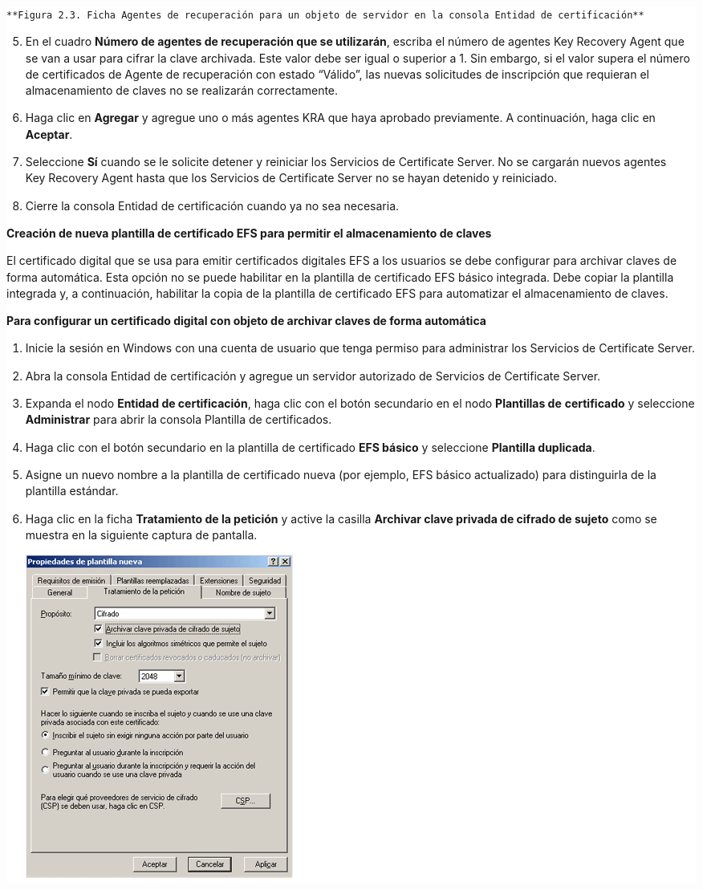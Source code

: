     **Figura 2.3. Ficha Agentes de recuperación para un objeto de servidor en la consola Entidad de certificación**
  
5.  En el cuadro **Número de agentes de recuperación que se utilizarán**, escriba el número de agentes Key Recovery Agent que se van a usar para cifrar la clave archivada. Este valor debe ser igual o superior a 1. Sin embargo, si el valor supera el número de certificados de Agente de recuperación con estado “Válido”, las nuevas solicitudes de inscripción que requieran el almacenamiento de claves no se realizarán correctamente.
  
6.  Haga clic en **Agregar** y agregue uno o más agentes KRA que haya aprobado previamente. A continuación, haga clic en **Aceptar**.
  
7.  Seleccione **Sí** cuando se le solicite detener y reiniciar los Servicios de Certificate Server. No se cargarán nuevos agentes Key Recovery Agent hasta que los Servicios de Certificate Server no se hayan detenido y reiniciado.
  
8.  Cierre la consola Entidad de certificación cuando ya no sea necesaria.
  
**Creación de nueva plantilla de certificado EFS para permitir el almacenamiento de claves**
  
El certificado digital que se usa para emitir certificados digitales EFS a los usuarios se debe configurar para archivar claves de forma automática. Esta opción no se puede habilitar en la plantilla de certificado EFS básico integrada. Debe copiar la plantilla integrada y, a continuación, habilitar la copia de la plantilla de certificado EFS para automatizar el almacenamiento de claves.
  
**Para configurar un certificado digital con objeto de archivar claves de forma automática**
  
1.  Inicie la sesión en Windows con una cuenta de usuario que tenga permiso para administrar los Servicios de Certificate Server.
  
2.  Abra la consola Entidad de certificación y agregue un servidor autorizado de Servicios de Certificate Server.
  
3.  Expanda el nodo **Entidad de certificación**, haga clic con el botón secundario en el nodo **Plantillas de** **certificado** y seleccione **Administrar** para abrir la consola Plantilla de certificados.
  
4.  Haga clic con el botón secundario en la plantilla de certificado **EFS básico** y seleccione **Plantilla duplicada**.
  
5.  Asigne un nuevo nombre a la plantilla de certificado nueva (por ejemplo, EFS básico actualizado) para distinguirla de la plantilla estándar.
  
6.  Haga clic en la ficha **Tratamiento de la petición** y active la casilla **Archivar clave privada de cifrado de sujeto** como se muestra en la siguiente captura de pantalla.
  
    ![](images/Cc162812.c10c48ea-8cdd-4057-8b41-760fa2df9665(es-es,TechNet.10).gif)
  